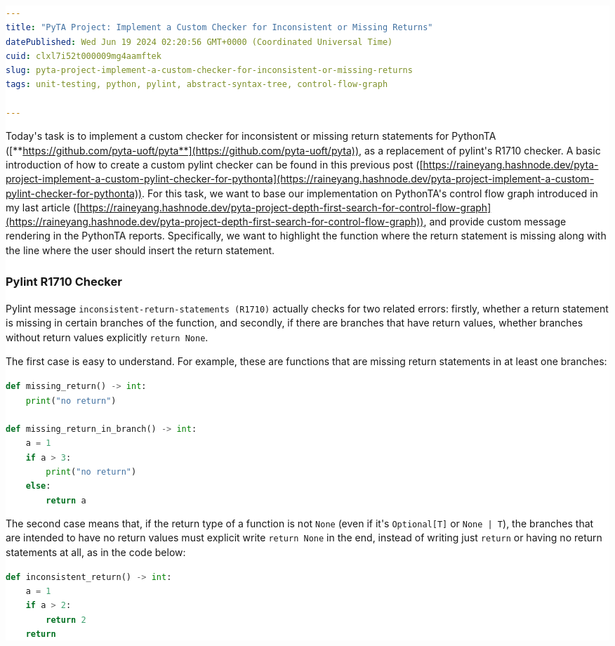 ```yaml
---
title: "PyTA Project: Implement a Custom Checker for Inconsistent or Missing Returns"
datePublished: Wed Jun 19 2024 02:20:56 GMT+0000 (Coordinated Universal Time)
cuid: clxl7i52t000009mg4aamftek
slug: pyta-project-implement-a-custom-checker-for-inconsistent-or-missing-returns
tags: unit-testing, python, pylint, abstract-syntax-tree, control-flow-graph

---
```


Today's task is to implement a custom checker for inconsistent or missing return statements for PythonTA ([**https://github.com/pyta-uoft/pyta**](https://github.com/pyta-uoft/pyta)), as a replacement of pylint's R1710 checker. A basic introduction of how to create a custom pylint checker can be found in this previous post ([https://raineyang.hashnode.dev/pyta-project-implement-a-custom-pylint-checker-for-pythonta](https://raineyang.hashnode.dev/pyta-project-implement-a-custom-pylint-checker-for-pythonta)). For this task, we want to base our implementation on PythonTA's control flow graph introduced in my last article ([https://raineyang.hashnode.dev/pyta-project-depth-first-search-for-control-flow-graph](https://raineyang.hashnode.dev/pyta-project-depth-first-search-for-control-flow-graph)), and provide custom message rendering in the PythonTA reports. Specifically, we want to highlight the function where the return statement is missing along with the line where the user should insert the return statement.

### Pylint R1710 Checker

Pylint message `inconsistent-return-statements (R1710)` actually checks for two related errors: firstly, whether a return statement is missing in certain branches of the function, and secondly, if there are branches that have return values, whether branches without return values explicitly `return None`.

The first case is easy to understand. For example, these are functions that are missing return statements in at least one branches:

```python
def missing_return() -> int:
    print("no return")

def missing_return_in_branch() -> int:
    a = 1
    if a > 3:
        print("no return")
    else:
        return a
```

The second case means that, if the return type of a function is not `None` (even if it's `Optional[T]` or `None | T`), the branches that are intended to have no return values must explicit write `return None` in the end, instead of writing just `return` or having no return statements at all, as in the code below:

```python
def inconsistent_return() -> int:
    a = 1
    if a > 2:
        return 2
    return
```
